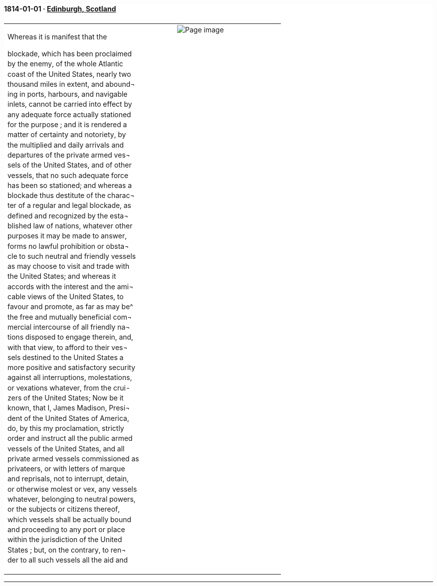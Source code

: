 #### 1814-01-01 &middot; [Edinburgh, Scotland](http://dbpedia.org/resource/Edinburgh)

<table style="width: 100%;"><tr><td style="width: 50%">

  
  
Whereas it is manifest that the  
  
blockade, which has been proclaimed  
by the enemy, of the whole Atlantic  
coast of the United States, nearly two  
thousand miles in extent, and abound¬  
ing in ports, harbours, and navigable  
inlets, cannot be carried into effect by  
any adequate force actually stationed  
for the purpose ; and it is rendered a  
matter of certainty and notoriety, by  
the multiplied and daily arrivals and  
departures of the private armed ves¬  
sels of the United States, and of other  
vessels, that no such adequate force  
has been so stationed; and whereas a  
blockade thus destitute of the charac¬  
ter of a regular and legal blockade, as  
defined and recognized by the esta¬  
blished law of nations, whatever other  
purposes it may be made to answer,  
forms no lawful prohibition or obsta¬  
cle to such neutral and friendly vessels  
as may choose to visit and trade with  
the United States; and whereas it  
accords with the interest and the ami¬  
cable views of the United States, to  
favour and promote, as far as may be^  
the free and mutually beneficial com¬  
mercial intercourse of all friendly na¬  
tions disposed to engage therein, and,  
with that view, to afford to their ves¬  
sels destined to the United States a  
more positive and satisfactory security  
against all interruptions, molestations,  
or vexations whatever, from the crui-  
zers of the United States; Now be it  
known, that I, James Madison, Presi¬  
dent of the United States of America,  
do, by this my proclamation, strictly  
order and instruct all the public armed  
vessels of the United States, and all  
private armed vessels commissioned as  
privateers, or with letters of marque  
and reprisals, not to interrupt, detain,  
or otherwise molest or vex, any vessels  
whatever, belonging to neutral powers,  
or the subjects or citizens thereof,  
which vessels shall be actually bound  
and proceeding to any port or place  
within the jurisdiction of the United  
States ; but, on the contrary, to ren¬  
der to all such vessels all the aid and
</td><td style="width: 50%; max-height: 75%; margin: auto; display: block;">
<img alt="Page image" src="https://iiif.archive.org/image/iiif/2/sim_edinburgh-annual-register_1814_7_0%2Fsim_edinburgh-annual-register_1814_7_0_jp2.zip%2Fsim_edinburgh-annual-register_1814_7_0_jp2%2Fsim_edinburgh-annual-register_1814_7_0_0345.jp2/pct:18.71604938271605,14.251134644478064,71.50617283950618,72.88956127080182/,600/0/default.jpg"/>
</td>
</tr></table>

---